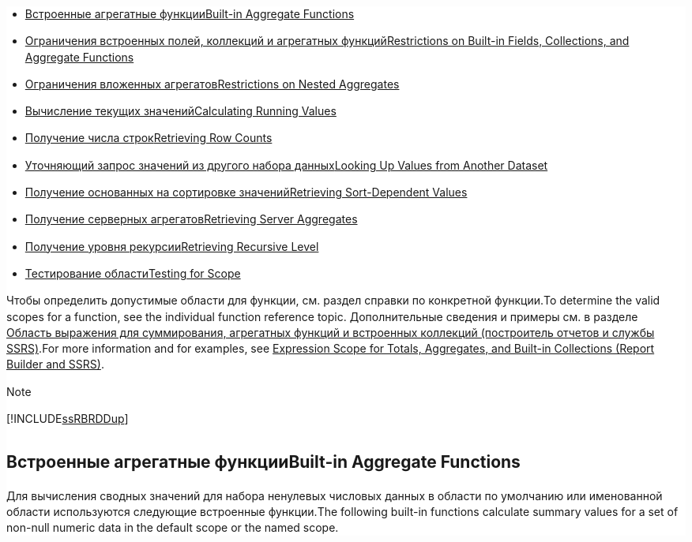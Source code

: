 -   [<span data-ttu-id="c5cbc-110">Встроенные агрегатные функции</span><span class="sxs-lookup"><span data-stu-id="c5cbc-110">Built-in Aggregate Functions</span></span>](#CalculatingAggregates)  
  
-   [<span data-ttu-id="c5cbc-111">Ограничения встроенных полей, коллекций и агрегатных функций</span><span class="sxs-lookup"><span data-stu-id="c5cbc-111">Restrictions on Built-in Fields, Collections, and Aggregate Functions</span></span>](#Restrictions)  
  
-   [<span data-ttu-id="c5cbc-112">Ограничения вложенных агрегатов</span><span class="sxs-lookup"><span data-stu-id="c5cbc-112">Restrictions on Nested Aggregates</span></span>](#NestedRestrictions)  
  
-   [<span data-ttu-id="c5cbc-113">Вычисление текущих значений</span><span class="sxs-lookup"><span data-stu-id="c5cbc-113">Calculating Running Values</span></span>](#CalculatingRunningValues)  
  
-   [<span data-ttu-id="c5cbc-114">Получение числа строк</span><span class="sxs-lookup"><span data-stu-id="c5cbc-114">Retrieving Row Counts</span></span>](#RetrievingRowCounts)  
  
-   [<span data-ttu-id="c5cbc-115">Уточняющий запрос значений из другого набора данных</span><span class="sxs-lookup"><span data-stu-id="c5cbc-115">Looking Up Values from Another Dataset</span></span>](#LookupFunctions)  
  
-   [<span data-ttu-id="c5cbc-116">Получение основанных на сортировке значений</span><span class="sxs-lookup"><span data-stu-id="c5cbc-116">Retrieving Sort-Dependent Values</span></span>](#RetrievingPostsortValues)  
  
-   [<span data-ttu-id="c5cbc-117">Получение серверных агрегатов</span><span class="sxs-lookup"><span data-stu-id="c5cbc-117">Retrieving Server Aggregates</span></span>](#RetrievingServerAggregates)  
  
-   [<span data-ttu-id="c5cbc-118">Получение уровня рекурсии</span><span class="sxs-lookup"><span data-stu-id="c5cbc-118">Retrieving Recursive Level</span></span>](#RetrievingRecursiveLevel)  
  
-   [<span data-ttu-id="c5cbc-119">Тестирование области</span><span class="sxs-lookup"><span data-stu-id="c5cbc-119">Testing for Scope</span></span>](#TestingforScope)  
  
 <span data-ttu-id="c5cbc-120">Чтобы определить допустимые области для функции, см. раздел справки по конкретной функции.</span><span class="sxs-lookup"><span data-stu-id="c5cbc-120">To determine the valid scopes for a function, see the individual function reference topic.</span></span> <span data-ttu-id="c5cbc-121">Дополнительные сведения и примеры см. в разделе [Область выражения для суммирования, агрегатных функций и встроенных коллекций (построитель отчетов и службы SSRS)](expression-scope-for-totals-aggregates-and-built-in-collections.md).</span><span class="sxs-lookup"><span data-stu-id="c5cbc-121">For more information and for examples, see [Expression Scope for Totals, Aggregates, and Built-in Collections &#40;Report Builder and SSRS&#41;](expression-scope-for-totals-aggregates-and-built-in-collections.md).</span></span>  
  
> [!NOTE]  
>  [!INCLUDE[ssRBRDDup](../../includes/ssrbrddup-md.md)]  
  
##  <a name="built-in-aggregate-functions"></a><a name="CalculatingAggregates"></a> <span data-ttu-id="c5cbc-122">Встроенные агрегатные функции</span><span class="sxs-lookup"><span data-stu-id="c5cbc-122">Built-in Aggregate Functions</span></span>  
 <span data-ttu-id="c5cbc-123">Для вычисления сводных значений для набора ненулевых числовых данных в области по умолчанию или именованной области используются следующие встроенные функции.</span><span class="sxs-lookup"><span data-stu-id="c5cbc-123">The following built-in functions calculate summary values for a set of non-null numeric data in the default scope or the named scope.</span></span>  
  